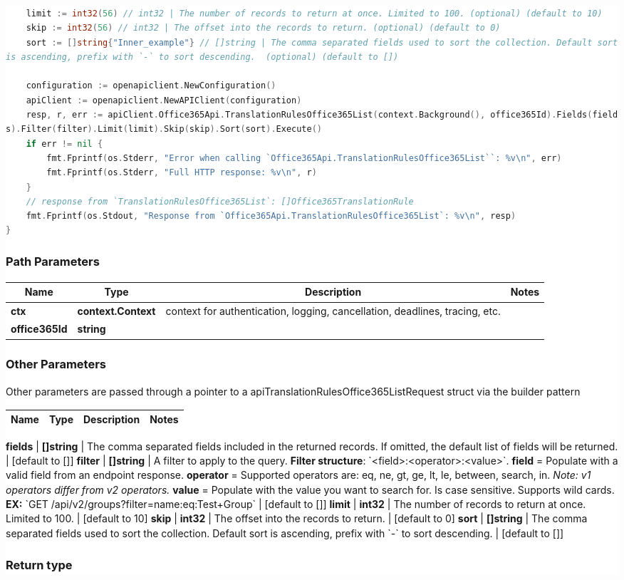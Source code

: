 ```go
    limit := int32(56) // int32 | The number of records to return at once. Limited to 100. (optional) (default to 10)
    skip := int32(56) // int32 | The offset into the records to return. (optional) (default to 0)
    sort := []string{"Inner_example"} // []string | The comma separated fields used to sort the collection. Default sort is ascending, prefix with `-` to sort descending.  (optional) (default to [])

    configuration := openapiclient.NewConfiguration()
    apiClient := openapiclient.NewAPIClient(configuration)
    resp, r, err := apiClient.Office365Api.TranslationRulesOffice365List(context.Background(), office365Id).Fields(fields).Filter(filter).Limit(limit).Skip(skip).Sort(sort).Execute()
    if err != nil {
        fmt.Fprintf(os.Stderr, "Error when calling `Office365Api.TranslationRulesOffice365List``: %v\n", err)
        fmt.Fprintf(os.Stderr, "Full HTTP response: %v\n", r)
    }
    // response from `TranslationRulesOffice365List`: []Office365TranslationRule
    fmt.Fprintf(os.Stdout, "Response from `Office365Api.TranslationRulesOffice365List`: %v\n", resp)
}
```

### Path Parameters


Name | Type | Description  | Notes
------------- | ------------- | ------------- | -------------
**ctx** | **context.Context** | context for authentication, logging, cancellation, deadlines, tracing, etc.
**office365Id** | **string** |  | 

### Other Parameters

Other parameters are passed through a pointer to a apiTranslationRulesOffice365ListRequest struct via the builder pattern


Name | Type | Description  | Notes
------------- | ------------- | ------------- | -------------

 **fields** | **[]string** | The comma separated fields included in the returned records. If omitted, the default list of fields will be returned.  | [default to []]
 **filter** | **[]string** | A filter to apply to the query.  **Filter structure**: &#x60;&lt;field&gt;:&lt;operator&gt;:&lt;value&gt;&#x60;.  **field** &#x3D; Populate with a valid field from an endpoint response.  **operator** &#x3D;  Supported operators are: eq, ne, gt, ge, lt, le, between, search, in. _Note: v1 operators differ from v2 operators._  **value** &#x3D; Populate with the value you want to search for. Is case sensitive. Supports wild cards.  **EX:** &#x60;GET /api/v2/groups?filter&#x3D;name:eq:Test+Group&#x60; | [default to []]
 **limit** | **int32** | The number of records to return at once. Limited to 100. | [default to 10]
 **skip** | **int32** | The offset into the records to return. | [default to 0]
 **sort** | **[]string** | The comma separated fields used to sort the collection. Default sort is ascending, prefix with &#x60;-&#x60; to sort descending.  | [default to []]

### Return type
